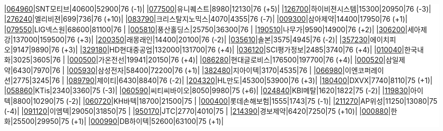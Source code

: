 |[064960](https://finance.daum.net/quotes/A064960)|SNT모티브|40600|52900|76 (-1)|
|[077500](https://finance.daum.net/quotes/A077500)|유니퀘스트|8980|12130|76 (+5)|
|[126700](https://finance.daum.net/quotes/A126700)|하이비젼시스템|15300|20950|76 (-3)|
|[276240](https://finance.daum.net/quotes/A276240)|엘리비젼|699|736|76 (+10)|
|[083790](https://finance.daum.net/quotes/A083790)|크리스탈지노믹스|4070|4355|76 (-7)|
|[009300](https://finance.daum.net/quotes/A009300)|삼아제약|14400|17950|76 (+1)|
|[079550](https://finance.daum.net/quotes/A079550)|LIG넥스원|68600|81100|76 |
|[005810](https://finance.daum.net/quotes/A005810)|풍산홀딩스|25750|36300|76 |
|[190510](https://finance.daum.net/quotes/A190510)|나무가|9590|14900|76 (+2)|
|[306200](https://finance.daum.net/quotes/A306200)|세아제강|137000|159500|76 (+3)|
|[200350](https://finance.daum.net/quotes/A200350)|래몽래인|14400|20100|76 (-2)|
|[035610](https://finance.daum.net/quotes/A035610)|솔본|3575|4945|76 (-2)|
|[357230](https://finance.daum.net/quotes/A357230)|에이치피오|9147|9890|76 (+3)|
|[329180](https://finance.daum.net/quotes/A329180)|HD현대중공업|132000|131700|76 (+4)|
|[036120](https://finance.daum.net/quotes/A036120)|SCI평가정보|2485|3740|76 (+4)|
|[010040](https://finance.daum.net/quotes/A010040)|한국내화|3025|3605|76 |
|[000500](https://finance.daum.net/quotes/A000500)|가온전선|19941|20150|76 (+4)|
|[086280](https://finance.daum.net/quotes/A086280)|현대글로비스|176500|197700|76 (+4)|
|[000520](https://finance.daum.net/quotes/A000520)|삼일제약|6430|7970|76 |
|[005930](https://finance.daum.net/quotes/A005930)|삼성전자|58400|72200|76 (+1)|
|[382480](https://finance.daum.net/quotes/A382480)|지아이텍|3170|4535|76 |
|[066980](https://finance.daum.net/quotes/A066980)|이엔코퍼레이션|2775|3245|76 |
|[089790](https://finance.daum.net/quotes/A089790)|제이티|6430|8840|76 (-2)|
|[204320](https://finance.daum.net/quotes/A204320)|HL만도|45300|53900|76 (+3)|
|[180400](https://finance.daum.net/quotes/A180400)|DXVX|7740|8110|75 (+1)|
|[058860](https://finance.daum.net/quotes/A058860)|KTis|2340|3360|75 (-3)|
|[060590](https://finance.daum.net/quotes/A060590)|씨티씨바이오|8050|9980|75 (+6)|
|[024840](https://finance.daum.net/quotes/A024840)|KBI메탈|1620|1822|75 (-2)|
|[119830](https://finance.daum.net/quotes/A119830)|아이텍|8800|10290|75 (-2)|
|[060720](https://finance.daum.net/quotes/A060720)|KH바텍|18700|21500|75 |
|[000400](https://finance.daum.net/quotes/A000400)|롯데손해보험|1555|1743|75 (-1)|
|[211270](https://finance.daum.net/quotes/A211270)|AP위성|11250|13080|75 (-4)|
|[091120](https://finance.daum.net/quotes/A091120)|이엠텍|29050|31850|75 |
|[950170](https://finance.daum.net/quotes/A950170)|JTC|2770|4010|75 |
|[214390](https://finance.daum.net/quotes/A214390)|경보제약|6420|7250|75 (+10)|
|[000880](https://finance.daum.net/quotes/A000880)|한화|25500|29950|75 (+1)|
|[000990](https://finance.daum.net/quotes/A000990)|DB하이텍|52600|63100|75 (+1)|